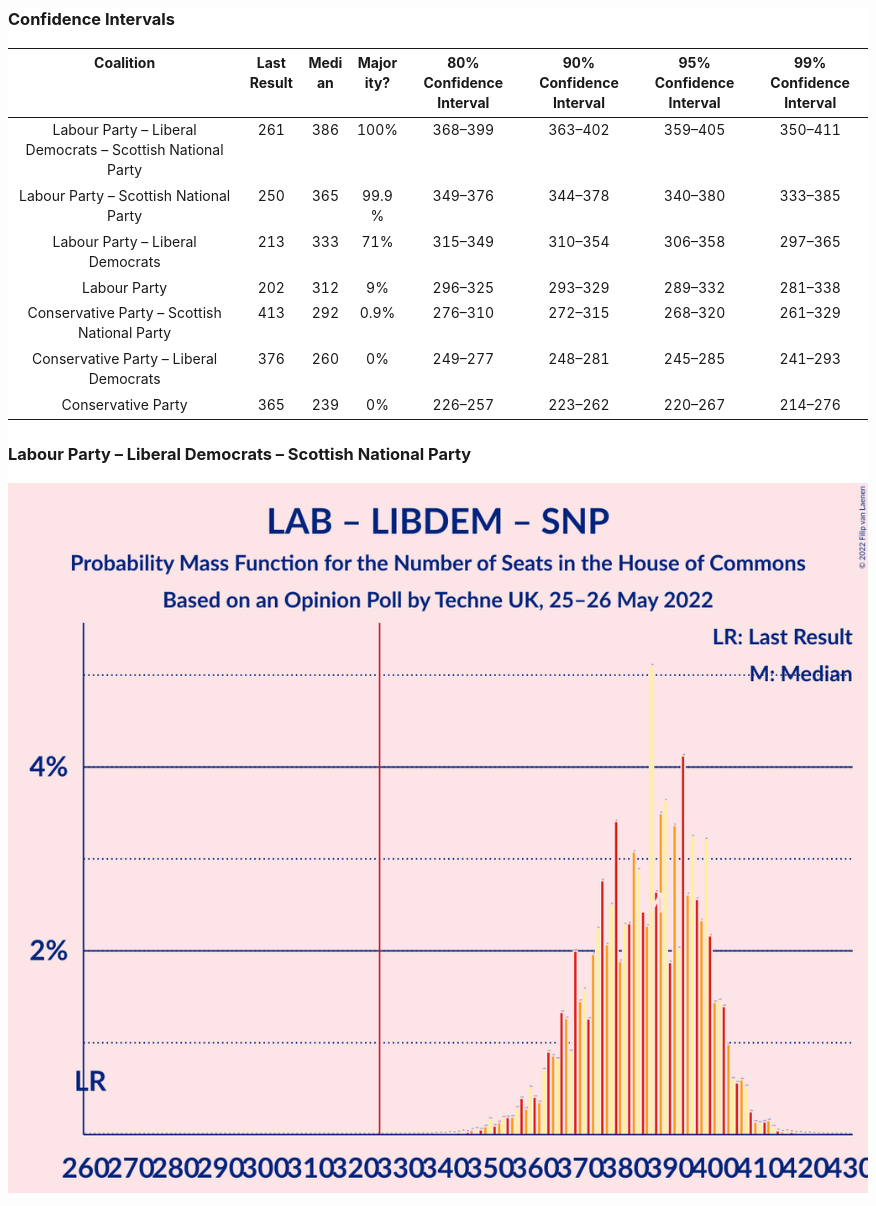 ### Confidence Intervals

| Coalition | Last Result | Median | Majority? | 80% Confidence Interval | 90% Confidence Interval | 95% Confidence Interval | 99% Confidence Interval |
|:---------:|:-----------:|:------:|:---------:|:-----------------------:|:-----------------------:|:-----------------------:|:-----------------------:|
| Labour Party – Liberal Democrats – Scottish National Party | 261 | 386 | 100% | 368–399 | 363–402 | 359–405 | 350–411 |
| Labour Party – Scottish National Party | 250 | 365 | 99.9% | 349–376 | 344–378 | 340–380 | 333–385 |
| Labour Party – Liberal Democrats | 213 | 333 | 71% | 315–349 | 310–354 | 306–358 | 297–365 |
| Labour Party | 202 | 312 | 9% | 296–325 | 293–329 | 289–332 | 281–338 |
| Conservative Party – Scottish National Party | 413 | 292 | 0.9% | 276–310 | 272–315 | 268–320 | 261–329 |
| Conservative Party – Liberal Democrats | 376 | 260 | 0% | 249–277 | 248–281 | 245–285 | 241–293 |
| Conservative Party | 365 | 239 | 0% | 226–257 | 223–262 | 220–267 | 214–276 |

### Labour Party – Liberal Democrats – Scottish National Party

![Graph with seats probability mass function not yet produced](2022-05-26-TechneUK-coalitions-seats-pmf-lab–libdem–snp.png "Seats Probability Mass Function")
